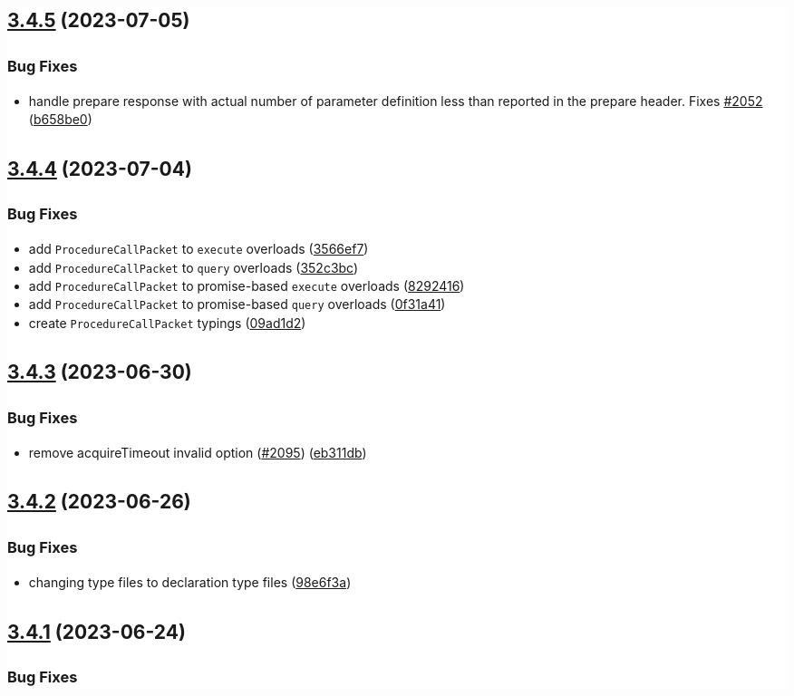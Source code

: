 ## [3.4.5](https://github.com/sidorares/node-mysql2/compare/v3.4.4...v3.4.5) (2023-07-05)


### Bug Fixes

* handle prepare response with actual number of parameter definition less than reported in the prepare header. Fixes [#2052](https://github.com/sidorares/node-mysql2/issues/2052) ([b658be0](https://github.com/sidorares/node-mysql2/commit/b658be0cfbfdec378d71a9d9e70de4a52180cd2d))

## [3.4.4](https://github.com/sidorares/node-mysql2/compare/v3.4.3...v3.4.4) (2023-07-04)


### Bug Fixes

* add `ProcedureCallPacket` to `execute` overloads ([3566ef7](https://github.com/sidorares/node-mysql2/commit/3566ef77a1a45d2cb18b1e32e0a5f4fc325a26cd))
* add `ProcedureCallPacket` to `query` overloads ([352c3bc](https://github.com/sidorares/node-mysql2/commit/352c3bc5504d6cb8d9837771a2fa8673db7eb001))
* add `ProcedureCallPacket` to promise-based `execute` overloads ([8292416](https://github.com/sidorares/node-mysql2/commit/829241604cfd4cd45b6f5bfd7c36082287da5ca0))
* add `ProcedureCallPacket` to promise-based `query` overloads ([0f31a41](https://github.com/sidorares/node-mysql2/commit/0f31a41dcfe65d2953447c7f1a8b5c892f2ceed9))
* create `ProcedureCallPacket` typings ([09ad1d2](https://github.com/sidorares/node-mysql2/commit/09ad1d276fcad6c9e3963d54b56c39c26a57b690))

## [3.4.3](https://github.com/sidorares/node-mysql2/compare/v3.4.2...v3.4.3) (2023-06-30)


### Bug Fixes

* remove acquireTimeout invalid option ([#2095](https://github.com/sidorares/node-mysql2/issues/2095)) ([eb311db](https://github.com/sidorares/node-mysql2/commit/eb311dbb988a4d3adada9774d43a79806a453745))

## [3.4.2](https://github.com/sidorares/node-mysql2/compare/v3.4.1...v3.4.2) (2023-06-26)


### Bug Fixes

* changing type files to declaration type files ([98e6f3a](https://github.com/sidorares/node-mysql2/commit/98e6f3a0b1f2d523dc8cb62c67e49d9589c469eb))

## [3.4.1](https://github.com/sidorares/node-mysql2/compare/v3.4.0...v3.4.1) (2023-06-24)


### Bug Fixes

